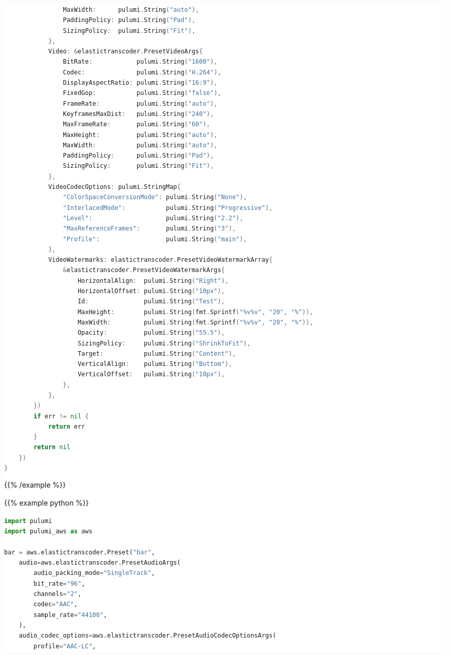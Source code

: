 ```go
				MaxWidth:      pulumi.String("auto"),
				PaddingPolicy: pulumi.String("Pad"),
				SizingPolicy:  pulumi.String("Fit"),
			},
			Video: &elastictranscoder.PresetVideoArgs{
				BitRate:            pulumi.String("1600"),
				Codec:              pulumi.String("H.264"),
				DisplayAspectRatio: pulumi.String("16:9"),
				FixedGop:           pulumi.String("false"),
				FrameRate:          pulumi.String("auto"),
				KeyframesMaxDist:   pulumi.String("240"),
				MaxFrameRate:       pulumi.String("60"),
				MaxHeight:          pulumi.String("auto"),
				MaxWidth:           pulumi.String("auto"),
				PaddingPolicy:      pulumi.String("Pad"),
				SizingPolicy:       pulumi.String("Fit"),
			},
			VideoCodecOptions: pulumi.StringMap{
				"ColorSpaceConversionMode": pulumi.String("None"),
				"InterlacedMode":           pulumi.String("Progressive"),
				"Level":                    pulumi.String("2.2"),
				"MaxReferenceFrames":       pulumi.String("3"),
				"Profile":                  pulumi.String("main"),
			},
			VideoWatermarks: elastictranscoder.PresetVideoWatermarkArray{
				&elastictranscoder.PresetVideoWatermarkArgs{
					HorizontalAlign:  pulumi.String("Right"),
					HorizontalOffset: pulumi.String("10px"),
					Id:               pulumi.String("Test"),
					MaxHeight:        pulumi.String(fmt.Sprintf("%v%v", "20", "%")),
					MaxWidth:         pulumi.String(fmt.Sprintf("%v%v", "20", "%")),
					Opacity:          pulumi.String("55.5"),
					SizingPolicy:     pulumi.String("ShrinkToFit"),
					Target:           pulumi.String("Content"),
					VerticalAlign:    pulumi.String("Bottom"),
					VerticalOffset:   pulumi.String("10px"),
				},
			},
		})
		if err != nil {
			return err
		}
		return nil
	})
}
```

{{% /example %}}

{{% example python %}}
```python
import pulumi
import pulumi_aws as aws

bar = aws.elastictranscoder.Preset("bar",
    audio=aws.elastictranscoder.PresetAudioArgs(
        audio_packing_mode="SingleTrack",
        bit_rate="96",
        channels="2",
        codec="AAC",
        sample_rate="44100",
    ),
    audio_codec_options=aws.elastictranscoder.PresetAudioCodecOptionsArgs(
        profile="AAC-LC",
```